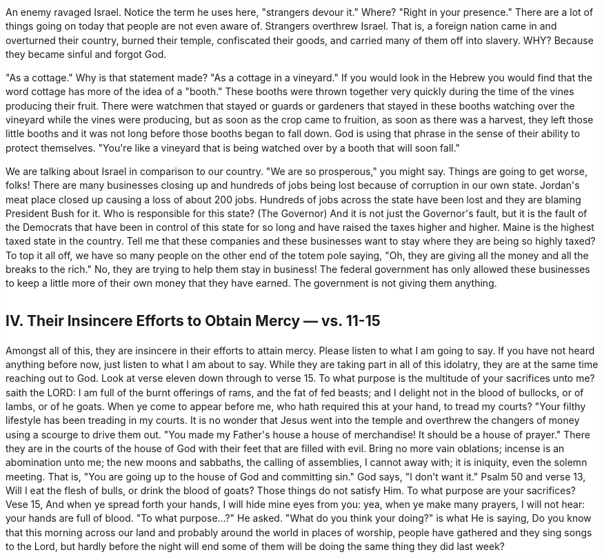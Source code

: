 An enemy ravaged Israel. Notice the term he uses here, &quot;strangers devour it." Where? &quot;Right in your presence.&quot; There are a lot of things going on today that people are not even aware of. Strangers overthrew Israel. That is, a foreign nation came in and overturned their country, burned their temple, confiscated their goods, and carried many of them off into slavery. WHY? Because they became sinful and forgot God.

&quot;As a cottage.&quot; Why is that statement made? &quot;As a cottage in a vineyard.&quot; If you would look in the Hebrew you would find that the word cottage has more of the idea of a &quot;booth.&quot; These booths were thrown together very quickly during the time of the vines producing their fruit. There were watchmen that stayed or guards or gardeners that stayed in these booths watching over the vineyard while the vines were producing, but as soon as the crop came to fruition, as soon as there was a harvest, they left those little booths and it was not long before those booths began to fall down. God is using that phrase in the sense of their ability to protect themselves. &quot;You&apos;re like a vineyard that is being watched over by a booth that will soon fall.&quot;

We are talking about Israel in comparison to our country. &quot;We are so prosperous,&quot; you might say. Things are going to get worse, folks! There are many businesses closing up and hundreds of jobs being lost because of corruption in our own state. Jordan's meat place closed up causing a loss of about 200 jobs. Hundreds of jobs across the state have been lost and they are blaming President Bush for it. Who is responsible for this state? (The Governor) And it is not just the Governor&apos;s fault, but it is the fault of the Democrats that have been in control of this state for so long and have raised the taxes higher and higher. Maine is the highest taxed state in the country. Tell me that these companies and these businesses want to stay where they are being so highly taxed? To top it all off, we have so many people on the other end of the totem pole saying, &quot;Oh, they are giving all the money and all the breaks to the rich.&quot; No, they are trying to help them stay in business! The federal government has only allowed these businesses to keep a little more of their own money that they have earned. The government is not giving them anything.

## IV. Their Insincere Efforts to Obtain Mercy &mdash; vs. 11-15

Amongst all of this, they are insincere in their efforts to attain mercy. Please listen to what I am going to say. If you have not heard anything before now, just listen to what I am about to say. While they are taking part in all of this idolatry, they are at the same time reaching out to God. Look at verse eleven down through to verse 15. To what purpose is the multitude of your sacrifices unto me? saith the LORD: I am full of the burnt offerings of rams, and the fat of fed beasts; and I delight not in the blood of bullocks, or of lambs, or of he goats. When ye come to appear before me, who hath required this at your hand, to tread my courts? &quot;Your filthy lifestyle has been treading in my courts. It is no wonder that Jesus went into the temple and overthrew the changers of money using a scourge to drive them out. &quot;You made my Father&apos;s house a house of merchandise! It should be a house of prayer.&quot; There they are in the courts of the house of God with their feet that are filled with evil. Bring no more vain oblations; incense is an abomination unto me; the new moons and sabbaths, the calling of assemblies, I cannot away with; it is iniquity, even the solemn meeting. That is, &quot;You are going up to the house of God and committing sin.&quot; God says, &quot;I don't want it.&quot; Psalm 50 and verse 13, Will I eat the flesh of bulls, or drink the blood of goats? Those things do not satisfy Him. To what purpose are your sacrifices? Vese 15, And when ye spread forth your hands, I will hide mine eyes from you: yea, when ye make many prayers, I will not hear: your hands are full of blood. &quot;To what purpose&hellip;?&quot; He asked. &quot;What do you think your doing?&quot; is what He is saying, Do you know that this morning across our land and probably around the world in places of worship, people have gathered and they sing songs to the Lord, but hardly before the night will end some of them will be doing the same thing they did last week?

